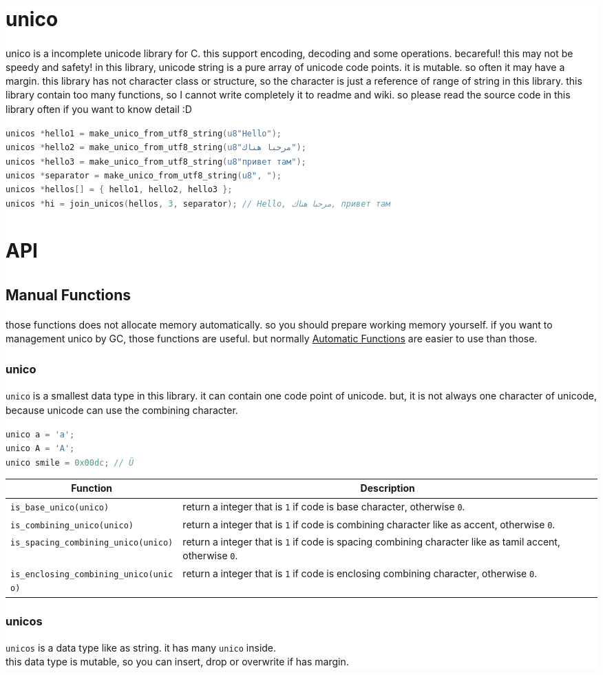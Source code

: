 # unico
unico is a incomplete unicode library for C. this support encoding, decoding and some operations. becareful! this may not be speedy and safety! 
in this library, unicode string is a pure array of unicode code points.
it is mutable. so often it may have a margin.
this library has not character class or structure, so the character is just a reference of range of string in this library.
this library contain too many functions, so I cannot write completely it to readme and wiki. so please read the source code in this library often if you want to know detail :D

```c
unicos *hello1 = make_unico_from_utf8_string(u8"Hello");
unicos *hello2 = make_unico_from_utf8_string(u8"مرحبا هناك");
unicos *hello3 = make_unico_from_utf8_string(u8"привет там");
unicos *separator = make_unico_from_utf8_string(u8", ");
unicos *hellos[] = { hello1, hello2, hello3 };
unicos *hi = join_unicos(hellos, 3, separator); // Hello, مرحبا هناك, привет там
```

# API
## Manual Functions
those functions does not allocate memory automatically.
so you should prepare working memory yourself. if you want to management unico by GC, those functions are useful. but normally [Automatic Functions](#automatic-functions) are easier to use than those.

### unico
`unico` is a smallest data type in this library. it can contain one code point of unicode.
but, it is not always one character of unicode, because unicode can use the combining character.

```c
unico a = 'a';
unico A = 'A';
unico smile = 0x00dc; // Ü
```

| Function | Description |
---- | ----
| `is_base_unico(unico)` | return a integer that is `1` if code is base character, otherwise `0`. |
| `is_combining_unico(unico)` | return a integer that is `1` if code is combining character like as accent, otherwise `0`. |
| `is_spacing_combining_unico(unico)` | return a integer that is `1` if code is spacing combining character like as tamil accent, otherwise `0`. |
| `is_enclosing_combining_unico(unico)` | return a integer that is `1` if code is enclosing combining character, otherwise `0`. |

### unicos 
`unicos` is a data type like as string. it has many `unico` inside.  
this data type is mutable, so you can insert, drop or overwrite if has margin.
